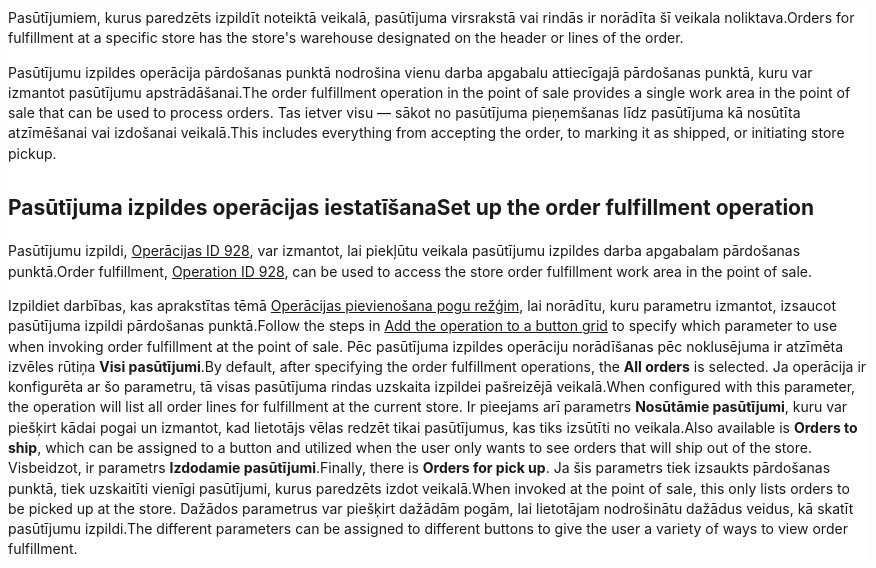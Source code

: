<span data-ttu-id="2cb10-108">Pasūtījumiem, kurus paredzēts izpildīt noteiktā veikalā, pasūtījuma virsrakstā vai rindās ir norādīta šī veikala noliktava.</span><span class="sxs-lookup"><span data-stu-id="2cb10-108">Orders for fulfillment at a specific store has the store's warehouse designated on the header or lines of the order.</span></span> 

<span data-ttu-id="2cb10-109">Pasūtījumu izpildes operācija pārdošanas punktā nodrošina vienu darba apgabalu attiecīgajā pārdošanas punktā, kuru var izmantot pasūtījumu apstrādāšanai.</span><span class="sxs-lookup"><span data-stu-id="2cb10-109">The order fulfillment operation in the point of sale provides a single work area in the point of sale that can be used to process orders.</span></span> <span data-ttu-id="2cb10-110">Tas ietver visu — sākot no pasūtījuma pieņemšanas līdz pasūtījuma kā nosūtīta atzīmēšanai vai izdošanai veikalā.</span><span class="sxs-lookup"><span data-stu-id="2cb10-110">This includes everything from accepting the order, to marking it as shipped, or initiating store pickup.</span></span> 

## <a name="set-up-the-order-fulfillment-operation"></a><span data-ttu-id="2cb10-111">Pasūtījuma izpildes operācijas iestatīšana</span><span class="sxs-lookup"><span data-stu-id="2cb10-111">Set up the order fulfillment operation</span></span>

<span data-ttu-id="2cb10-112">Pasūtījumu izpildi, [Operācijas ID 928](https://docs.microsoft.com/en-us/dynamics365/unified-operations/retail/pos-operations), var izmantot, lai piekļūtu veikala pasūtījumu izpildes darba apgabalam pārdošanas punktā.</span><span class="sxs-lookup"><span data-stu-id="2cb10-112">Order fulfillment, [Operation ID 928](https://docs.microsoft.com/en-us/dynamics365/unified-operations/retail/pos-operations), can be used to access the store order fulfillment work area in the point of sale.</span></span> 

<span data-ttu-id="2cb10-113">Izpildiet darbības, kas aprakstītas tēmā [Operācijas pievienošana pogu režģim](https://docs.microsoft.com/en-us/dynamics365/unified-operations/retail/pos-screen-layouts), lai norādītu, kuru parametru izmantot, izsaucot pasūtījuma izpildi pārdošanas punktā.</span><span class="sxs-lookup"><span data-stu-id="2cb10-113">Follow the steps in [Add the operation to a button grid](https://docs.microsoft.com/en-us/dynamics365/unified-operations/retail/pos-screen-layouts) to specify which parameter to use when invoking order fulfillment at the point of sale.</span></span> <span data-ttu-id="2cb10-114">Pēc pasūtījuma izpildes operāciju norādīšanas pēc noklusējuma ir atzīmēta izvēles rūtiņa **Visi pasūtījumi**.</span><span class="sxs-lookup"><span data-stu-id="2cb10-114">By default, after specifying the order fulfillment operations, the **All orders** is selected.</span></span> <span data-ttu-id="2cb10-115">Ja operācija ir konfigurēta ar šo parametru, tā visas pasūtījuma rindas uzskaita izpildei pašreizējā veikalā.</span><span class="sxs-lookup"><span data-stu-id="2cb10-115">When configured with this parameter, the operation will list all order lines for fulfillment at the current store.</span></span> <span data-ttu-id="2cb10-116">Ir pieejams arī parametrs **Nosūtāmie pasūtījumi**, kuru var piešķirt kādai pogai un izmantot, kad lietotājs vēlas redzēt tikai pasūtījumus, kas tiks izsūtīti no veikala.</span><span class="sxs-lookup"><span data-stu-id="2cb10-116">Also available is **Orders to ship**, which can be assigned to a button and utilized when the user only wants to see orders that will ship out of the store.</span></span> <span data-ttu-id="2cb10-117">Visbeidzot, ir parametrs **Izdodamie pasūtījumi**.</span><span class="sxs-lookup"><span data-stu-id="2cb10-117">Finally, there is **Orders for pick up**.</span></span> <span data-ttu-id="2cb10-118">Ja šis parametrs tiek izsaukts pārdošanas punktā, tiek uzskaitīti vienīgi pasūtījumi, kurus paredzēts izdot veikalā.</span><span class="sxs-lookup"><span data-stu-id="2cb10-118">When invoked at the point of sale, this only lists orders to be picked up at the store.</span></span> <span data-ttu-id="2cb10-119">Dažādos parametrus var piešķirt dažādām pogām, lai lietotājam nodrošinātu dažādus veidus, kā skatīt pasūtījumu izpildi.</span><span class="sxs-lookup"><span data-stu-id="2cb10-119">The different parameters can be assigned to different buttons to give the user a variety of ways to view order fulfillment.</span></span> 
